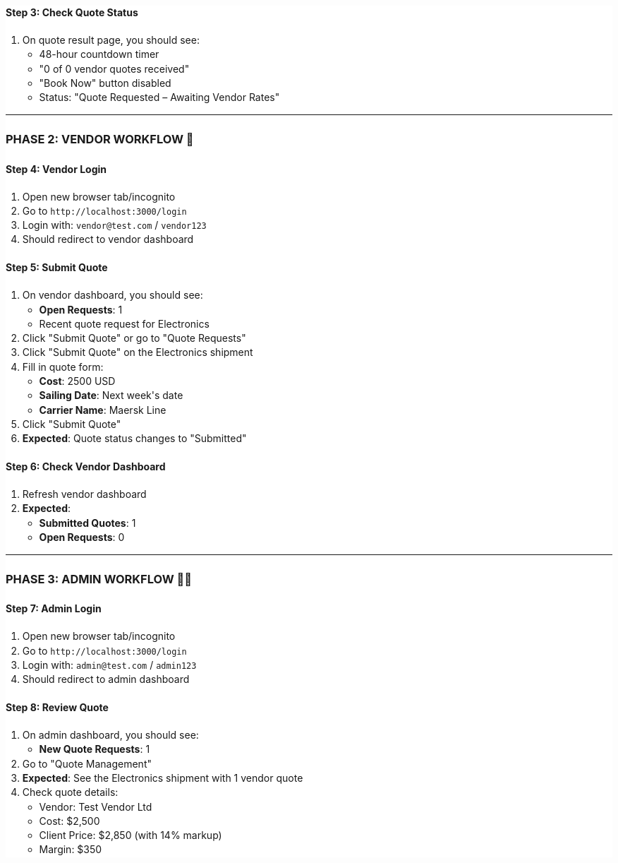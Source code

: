 #### Step 3: Check Quote Status

1. On quote result page, you should see:
   - 48-hour countdown timer
   - "0 of 0 vendor quotes received"
   - "Book Now" button disabled
   - Status: "Quote Requested – Awaiting Vendor Rates"

---

### **PHASE 2: VENDOR WORKFLOW** 🏢

#### Step 4: Vendor Login

1. Open new browser tab/incognito
2. Go to `http://localhost:3000/login`
3. Login with: `vendor@test.com` / `vendor123`
4. Should redirect to vendor dashboard

#### Step 5: Submit Quote

1. On vendor dashboard, you should see:
   - **Open Requests**: 1
   - Recent quote request for Electronics
2. Click "Submit Quote" or go to "Quote Requests"
3. Click "Submit Quote" on the Electronics shipment
4. Fill in quote form:
   - **Cost**: 2500 USD
   - **Sailing Date**: Next week's date
   - **Carrier Name**: Maersk Line
5. Click "Submit Quote"
6. **Expected**: Quote status changes to "Submitted"

#### Step 6: Check Vendor Dashboard

1. Refresh vendor dashboard
2. **Expected**:
   - **Submitted Quotes**: 1
   - **Open Requests**: 0

---

### **PHASE 3: ADMIN WORKFLOW** 👨‍💼

#### Step 7: Admin Login

1. Open new browser tab/incognito
2. Go to `http://localhost:3000/login`
3. Login with: `admin@test.com` / `admin123`
4. Should redirect to admin dashboard

#### Step 8: Review Quote

1. On admin dashboard, you should see:
   - **New Quote Requests**: 1
2. Go to "Quote Management"
3. **Expected**: See the Electronics shipment with 1 vendor quote
4. Check quote details:
   - Vendor: Test Vendor Ltd
   - Cost: $2,500
   - Client Price: $2,850 (with 14% markup)
   - Margin: $350

